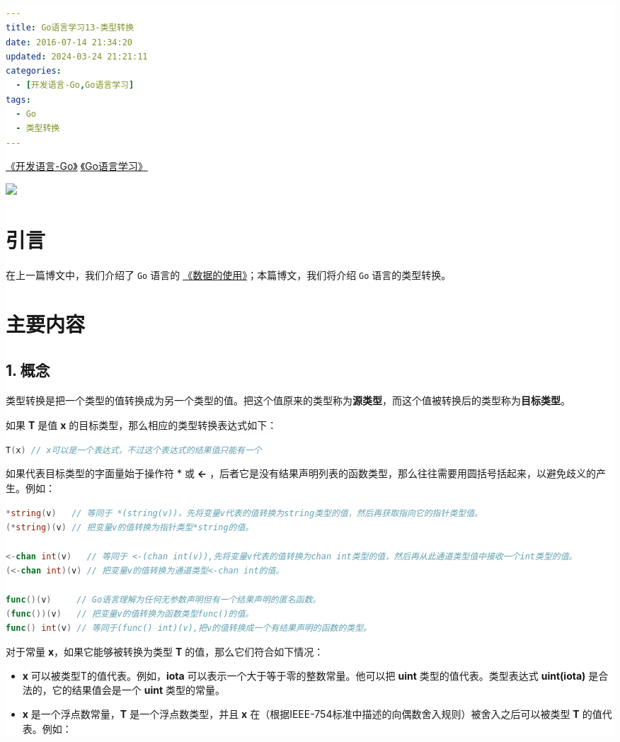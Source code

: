 ```yaml
---
title: Go语言学习13-类型转换
date: 2016-07-14 21:34:20
updated: 2024-03-24 21:21:11
categories:
  - [开发语言-Go,Go语言学习]
tags:
  - Go
  - 类型转换
---
```


[《开发语言-Go》](/categories/开发语言-Go/) [《Go语言学习》](/categories/开发语言-Go/Go语言学习/) 

![](/images/go-logo.png)

# 引言
在上一篇博文中，我们介绍了 `Go` 语言的 [《数据的使用》](/2016/07/13/go/go-learning/go-learning12/)；本篇博文，我们将介绍 `Go` 语言的类型转换。



# 主要内容
## 1. 概念
类型转换是把一个类型的值转换成为另一个类型的值。把这个值原来的类型称为**源类型**，而这个值被转换后的类型称为**目标类型**。

如果 **T** 是值 **x** 的目标类型，那么相应的类型转换表达式如下：

```go
T(x) // x可以是一个表达式，不过这个表达式的结果值只能有一个
```

如果代表目标类型的字面量始于操作符 * 或 **<-** ，后者它是没有结果声明列表的函数类型，那么往往需要用圆括号括起来，以避免歧义的产生。例如：

```go
*string(v)   // 等同于 *(string(v))，先将变量v代表的值转换为string类型的值，然后再获取指向它的指针类型值。
(*string)(v) // 把变量v的值转换为指针类型*string的值。

<-chan int(v)   // 等同于 <-(chan int(v)),先将变量v代表的值转换为chan int类型的值，然后再从此通道类型值中接收一个int类型的值。
(<-chan int)(v) // 把变量v的值转换为通道类型<-chan int的值。

func()(v)     // Go语言理解为任何无参数声明但有一个结果声明的匿名函数。
(func())(v)   // 把变量v的值转换为函数类型func()的值。
func() int(v) // 等同于(func() int)(v),把v的值转换成一个有结果声明的函数的类型。
```

对于常量 **x**，如果它能够被转换为类型 **T** 的值，那么它们符合如下情况：

 - **x** 可以被类型T的值代表。例如，**iota** 可以表示一个大于等于零的整数常量。他可以把 **uint** 类型的值代表。类型表达式 **uint(iota)** 是合法的，它的结果值会是一个 **uint** 类型的常量。
 
 - **x** 是一个浮点数常量，**T** 是一个浮点数类型，并且 **x** 在（根据IEEE-754标准中描述的向偶数舍入规则）被舍入之后可以被类型 **T** 的值代表。例如：
 